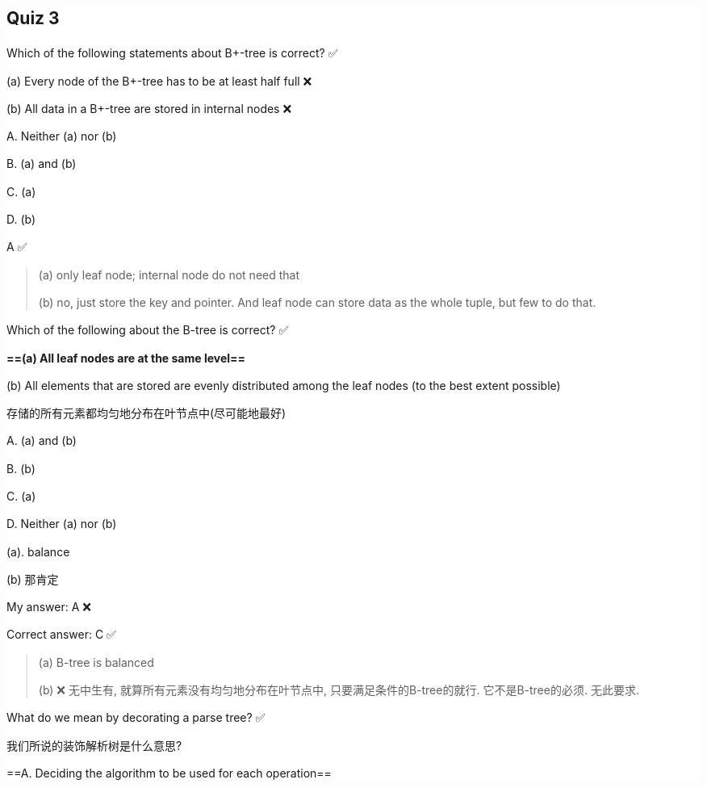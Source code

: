 



## Quiz 3

Which of the following statements about B+-tree is correct? ✅

(a) Every node of the B+-tree has to be at least half full ❌

(b) All data in a B+-tree are stored in internal nodes ❌

A. Neither (a) nor (b)

B. (a) and (b)

C. (a)

D. (b)

A ✅

> (a) only leaf node; internal node do not need that
>
> (b) no, just store the key and pointer. And leaf node can store data as the whole tuple, but few to do that.

 

Which of the following about the B-tree is correct? ✅

**==(a) All leaf nodes are at the same level==**

(b) All elements that are stored are evenly distributed among the leaf nodes (to the best extent possible)

存储的所有元素都均匀地分布在叶节点中(尽可能地最好) 

A. (a) and (b)

B. (b)

C. (a)

D. Neither (a) nor (b)

(a). balance

(b) 那肯定

My answer: A ❌

Correct answer: C ✅

> (a) B-tree is balanced
>
> (b) ❌ 无中生有, 就算所有元素没有均匀地分布在叶节点中, 只要满足条件的B-tree的就行. 它不是B-tree的必须. 无此要求.

 

What do we mean by decorating a parse tree?  ✅

我们所说的装饰解析树是什么意思?

==A. Deciding the algorithm to be used for each operation==
